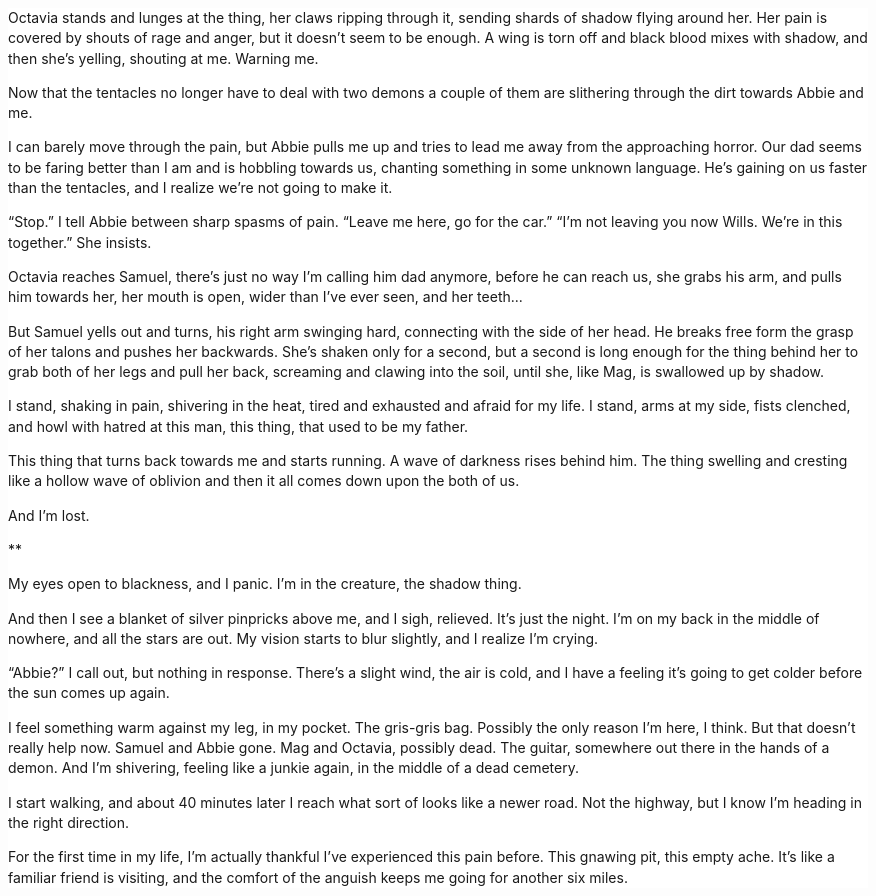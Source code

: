 Octavia stands and lunges at the thing, her claws ripping through it, sending shards of shadow flying around her. Her pain is covered by shouts of rage and anger, but it doesn’t seem to be enough. A wing is torn off and black blood mixes with shadow, and then she’s yelling, shouting at me. Warning me.

Now that the tentacles no longer have to deal with two demons a couple of them are slithering through the dirt towards Abbie and me.

I can barely move through the pain, but Abbie pulls me up and tries to lead me away from the approaching horror. Our dad seems to be faring better than I am and is hobbling towards us, chanting something in some unknown language. He’s gaining on us faster than the tentacles, and I realize we’re not going to make it.

“Stop.” I tell Abbie between sharp spasms of pain. “Leave me here, go for the car.” “I’m not leaving you now Wills. We’re in this together.” She insists.

Octavia reaches Samuel, there’s just no way I’m calling him dad anymore, before he can reach us, she grabs his arm, and pulls him towards her, her mouth is open, wider than I’ve ever seen, and her teeth...

But Samuel yells out and turns, his right arm swinging hard, connecting with the side of her head. He breaks free form the grasp of her talons and pushes her backwards. She’s shaken only for a second, but a second is long enough for the thing behind her to grab both of her legs and pull her back, screaming and clawing into the soil, until she, like Mag, is swallowed up by shadow.

I stand, shaking in pain, shivering in the heat, tired and exhausted and afraid for my life. I stand, arms at my side, fists clenched, and howl with hatred at this man, this thing, that used to be my father.

This thing that turns back towards me and starts running. A wave of darkness rises behind him. The thing swelling and cresting like a hollow wave of oblivion and then it all comes down upon the both of us.

And I’m lost.

\*\*

My eyes open to blackness, and I panic. I’m in the creature, the shadow thing.

And then I see a blanket of silver pinpricks above me, and I sigh, relieved. It’s just the night. I’m on my back in the middle of nowhere, and all the stars are out. My vision starts to blur slightly, and I realize I’m crying.

“Abbie?” I call out, but nothing in response. There’s a slight wind, the air is cold, and I have a feeling it’s going to get colder before the sun comes up again.

I feel something warm against my leg, in my pocket. The gris-gris bag. Possibly the only reason I’m here, I think. But that doesn’t really help now. Samuel and Abbie gone. Mag and Octavia, possibly dead. The guitar, somewhere out there in the hands of a demon. And I’m shivering, feeling like a junkie again, in the middle of a dead cemetery.

I start walking, and about 40 minutes later I reach what sort of looks like a newer road. Not the highway, but I know I’m heading in the right direction.

For the first time in my life, I’m actually thankful I’ve experienced this pain before. This gnawing pit, this empty ache. It’s like a familiar friend is visiting, and the comfort of the anguish keeps me going for another six miles.
